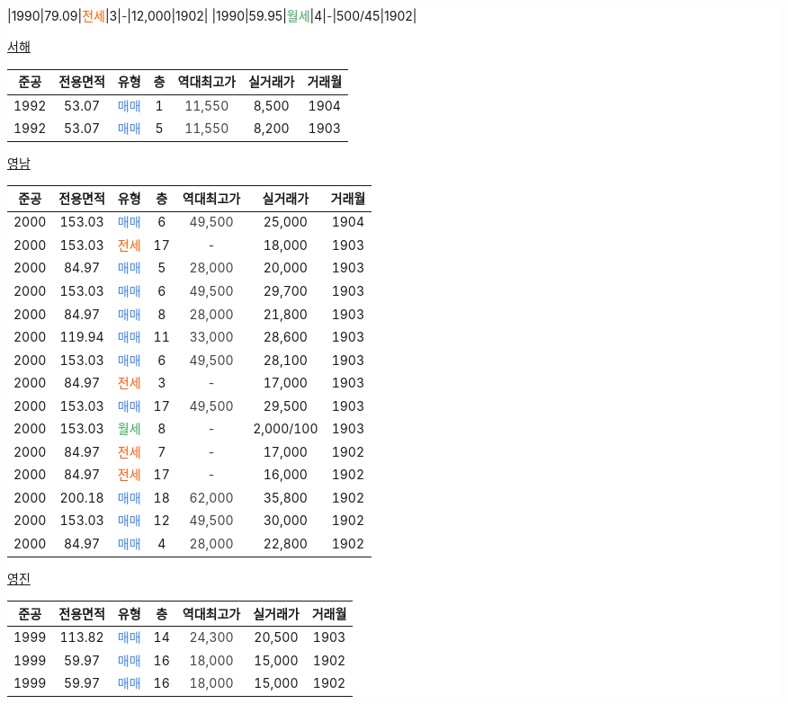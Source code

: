|1990|79.09|<span style="color:#ff5a00">전세</span>|3|<span style="color:#444444">-</span>|12,000|1902|
|1990|59.95|<span style="color:#34a853">월세</span>|4|<span style="color:#444444">-</span>|500/45|1902|

[서해](https://search.naver.com/search.naver?query=%EC%9D%B8%EC%B2%9C%EA%B4%91%EC%97%AD%EC%8B%9C+%EC%84%9C%EA%B5%AC+%EB%A7%88%EC%A0%84%EB%8F%99+%EC%84%9C%ED%95%B4)

|준공|전용면적|유형|층|역대최고가|실거래가|거래월|
|:---:|:---:|:---:|:---:|:---:|:---:|:---:|
|1992|53.07|<span style="color:#4285f3">매매</span>|1|<span style="color:#444444">11,550</span>|8,500|1904|
|1992|53.07|<span style="color:#4285f3">매매</span>|5|<span style="color:#444444">11,550</span>|8,200|1903|

[영남](https://search.naver.com/search.naver?query=%EC%9D%B8%EC%B2%9C%EA%B4%91%EC%97%AD%EC%8B%9C+%EC%84%9C%EA%B5%AC+%EB%A7%88%EC%A0%84%EB%8F%99+%EC%98%81%EB%82%A8)

|준공|전용면적|유형|층|역대최고가|실거래가|거래월|
|:---:|:---:|:---:|:---:|:---:|:---:|:---:|
|2000|153.03|<span style="color:#4285f3">매매</span>|6|<span style="color:#444444">49,500</span>|25,000|1904|
|2000|153.03|<span style="color:#ff5a00">전세</span>|17|<span style="color:#444444">-</span>|18,000|1903|
|2000|84.97|<span style="color:#4285f3">매매</span>|5|<span style="color:#444444">28,000</span>|20,000|1903|
|2000|153.03|<span style="color:#4285f3">매매</span>|6|<span style="color:#444444">49,500</span>|29,700|1903|
|2000|84.97|<span style="color:#4285f3">매매</span>|8|<span style="color:#444444">28,000</span>|21,800|1903|
|2000|119.94|<span style="color:#4285f3">매매</span>|11|<span style="color:#444444">33,000</span>|28,600|1903|
|2000|153.03|<span style="color:#4285f3">매매</span>|6|<span style="color:#444444">49,500</span>|28,100|1903|
|2000|84.97|<span style="color:#ff5a00">전세</span>|3|<span style="color:#444444">-</span>|17,000|1903|
|2000|153.03|<span style="color:#4285f3">매매</span>|17|<span style="color:#444444">49,500</span>|29,500|1903|
|2000|153.03|<span style="color:#34a853">월세</span>|8|<span style="color:#444444">-</span>|2,000/100|1903|
|2000|84.97|<span style="color:#ff5a00">전세</span>|7|<span style="color:#444444">-</span>|17,000|1902|
|2000|84.97|<span style="color:#ff5a00">전세</span>|17|<span style="color:#444444">-</span>|16,000|1902|
|2000|200.18|<span style="color:#4285f3">매매</span>|18|<span style="color:#444444">62,000</span>|35,800|1902|
|2000|153.03|<span style="color:#4285f3">매매</span>|12|<span style="color:#444444">49,500</span>|30,000|1902|
|2000|84.97|<span style="color:#4285f3">매매</span>|4|<span style="color:#444444">28,000</span>|22,800|1902|

[영진](https://search.naver.com/search.naver?query=%EC%9D%B8%EC%B2%9C%EA%B4%91%EC%97%AD%EC%8B%9C+%EC%84%9C%EA%B5%AC+%EB%A7%88%EC%A0%84%EB%8F%99+%EC%98%81%EC%A7%84)

|준공|전용면적|유형|층|역대최고가|실거래가|거래월|
|:---:|:---:|:---:|:---:|:---:|:---:|:---:|
|1999|113.82|<span style="color:#4285f3">매매</span>|14|<span style="color:#444444">24,300</span>|20,500|1903|
|1999|59.97|<span style="color:#4285f3">매매</span>|16|<span style="color:#444444">18,000</span>|15,000|1902|
|1999|59.97|<span style="color:#4285f3">매매</span>|16|<span style="color:#444444">18,000</span>|15,000|1902|
